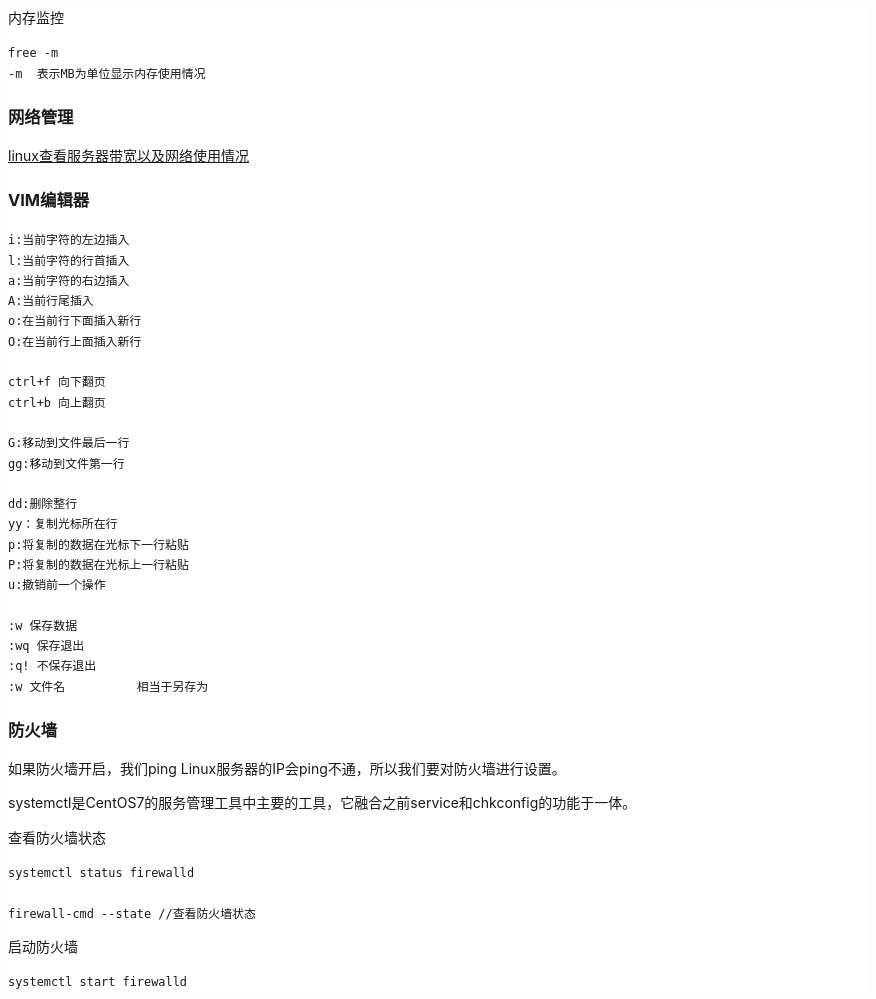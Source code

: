 内存监控

```
free -m
-m	表示MB为单位显示内存使用情况
```

### 网络管理

[linux查看服务器带宽以及网络使用情况](https://blog.csdn.net/qq_21267357/article/details/126619876)

### VIM编辑器

```
i:当前字符的左边插入
l:当前字符的行首插入
a:当前字符的右边插入
A:当前行尾插入
o:在当前行下面插入新行
O:在当前行上面插入新行

ctrl+f 向下翻页
ctrl+b 向上翻页

G:移动到文件最后一行
gg:移动到文件第一行

dd:删除整行
yy：复制光标所在行
p:将复制的数据在光标下一行粘贴
P:将复制的数据在光标上一行粘贴
u:撤销前一个操作

:w 保存数据
:wq 保存退出
:q! 不保存退出
:w 文件名 			相当于另存为
```

### 防火墙

如果防火墙开启，我们ping Linux服务器的IP会ping不通，所以我们要对防火墙进行设置。

systemctl是CentOS7的服务管理工具中主要的工具，它融合之前service和chkconfig的功能于一体。

查看防火墙状态

```shell
systemctl status firewalld

firewall-cmd --state //查看防火墙状态
```

启动防火墙

```shell
systemctl start firewalld
```
